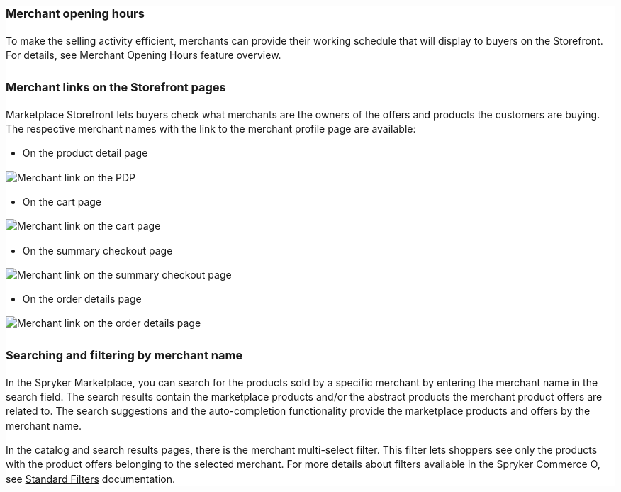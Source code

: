 <figure class="video_container">
    <video width="100%" height="auto" controls>
    <source src="https://spryker.s3.eu-central-1.amazonaws.com/docs/pbc/all/merchant-management/marketplace/marketplace-merchant-feature-overview/marketplace-merchant-feature-overview.md/view-merchant-profile.mp4" type="video/mp4">
  </video>
</figure>

### Merchant opening hours

To make the selling activity efficient, merchants can provide their working schedule that will display to buyers on the Storefront. For details, see [Merchant Opening Hours feature overview](/docs/pbc/all/merchant-management/{{page.version}}/marketplace/merchant-opening-hours-feature-overview.html).

### Merchant links on the Storefront pages

Marketplace Storefront lets buyers check what merchants are the owners of the offers and products the customers are buying. The respective merchant names with the link to the merchant profile page are available:

- On the product detail page

![Merchant link on the PDP](https://spryker.s3.eu-central-1.amazonaws.com/docs/Features/Marketplace/Merchants/Merchants+feature+overview/merchant-link-on-pdp.png)

- On the cart page

![Merchant link on the cart page](https://spryker.s3.eu-central-1.amazonaws.com/docs/Features/Marketplace/Merchants/Merchants+feature+overview/merchant-link-on-the-cart-page.png)

- On the summary checkout page

![Merchant link on the summary checkout page](https://spryker.s3.eu-central-1.amazonaws.com/docs/Features/Marketplace/Merchants/Merchants+feature+overview/merchant-link-on-summary-page.png)

- On the order details page

![Merchant link on the order details page](https://spryker.s3.eu-central-1.amazonaws.com/docs/Features/Marketplace/Merchants/Merchants+feature+overview/merchant-link-on-order-details.png)

### Searching and filtering by merchant name

In the Spryker Marketplace, you can search for the products sold by a specific merchant by entering the merchant name in the search field. The search results contain the marketplace products and/or the abstract products the merchant product offers are related to. The search suggestions and the auto-completion functionality provide the marketplace products and offers by the merchant name.

<figure class="video_container">
    <video width="100%" height="auto" controls>
    <source src="https://spryker.s3.eu-central-1.amazonaws.com/docs/pbc/all/merchant-management/marketplace/marketplace-merchant-feature-overview/marketplace-merchant-feature-overview.md/search-by-merchant-name.mp4" type="video/mp4">
  </video>
</figure>

In the catalog and search results pages, there is the merchant multi-select filter. This filter lets shoppers see only the products with the product offers belonging to the selected merchant. For more details about filters available in the Spryker Commerce O, see [Standard Filters](/docs/pbc/all/search/{{page.version}}/base-shop/search-feature-overview/standard-filters-overview.html) documentation.
